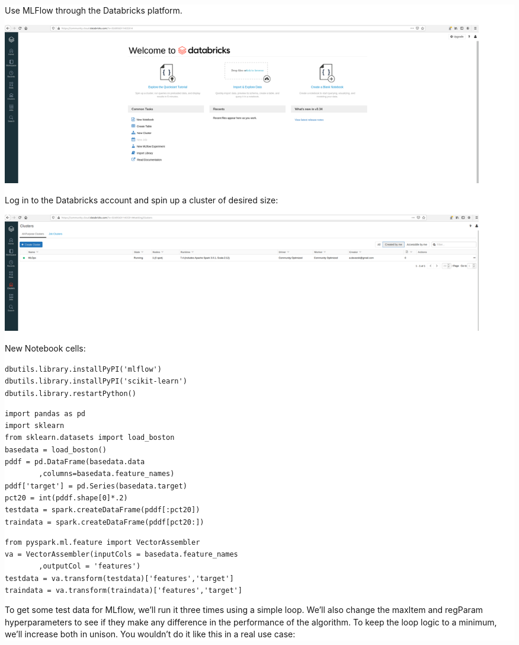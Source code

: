 Use MLFlow through the Databricks platform.

<img src="https://github.com/adavarski/Databricks-Snowflake-ML-playground/blob/main/pictures/Databrick-UI-overview.png" width="800">

Log in to the Databricks account and spin up a cluster of desired size:

<img src="https://github.com/adavarski/Databricks-Snowflake-ML-playground/blob/main/pictures/Databricks-UI-Cluster-UP.png" width="800">

New Notebook cells:

```
dbutils.library.installPyPI('mlflow')
dbutils.library.installPyPI('scikit-learn')
dbutils.library.restartPython()
```
```
import pandas as pd
import sklearn
from sklearn.datasets import load_boston
basedata = load_boston()
pddf = pd.DataFrame(basedata.data
        ,columns=basedata.feature_names)
pddf['target'] = pd.Series(basedata.target)
pct20 = int(pddf.shape[0]*.2)
testdata = spark.createDataFrame(pddf[:pct20])
traindata = spark.createDataFrame(pddf[pct20:])
```
```
from pyspark.ml.feature import VectorAssembler
va = VectorAssembler(inputCols = basedata.feature_names
        ,outputCol = 'features')
testdata = va.transform(testdata)['features','target']
traindata = va.transform(traindata)['features','target']
```
To get some test data for MLflow, we’ll run it three times using a simple loop. We’ll also change the maxItem and regParam hyperparameters to see if they make any difference in the performance of the algorithm. To keep the loop logic to a minimum, we’ll increase both in unison. You wouldn’t do it like this in a real use case:
